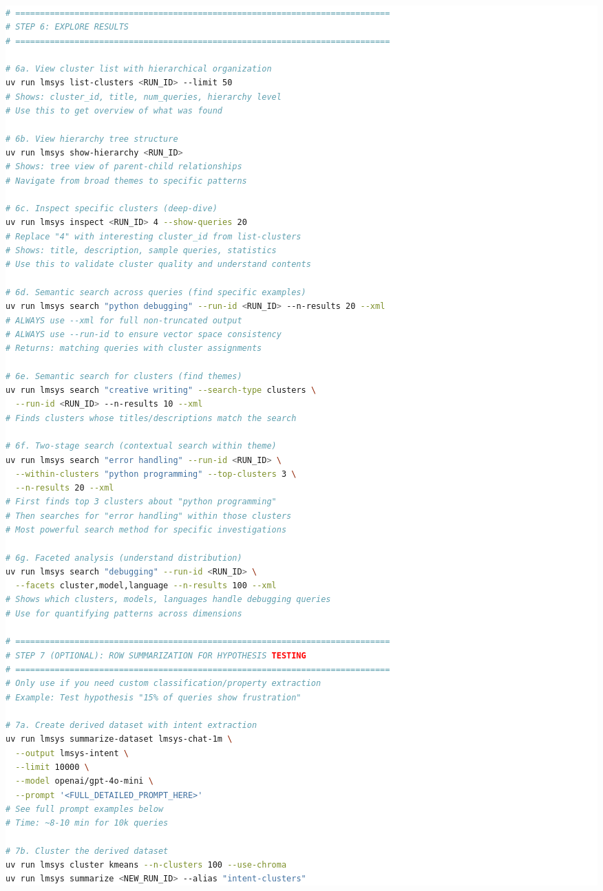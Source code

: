 ```bash
# ============================================================================
# STEP 6: EXPLORE RESULTS
# ============================================================================

# 6a. View cluster list with hierarchical organization
uv run lmsys list-clusters <RUN_ID> --limit 50
# Shows: cluster_id, title, num_queries, hierarchy level
# Use this to get overview of what was found

# 6b. View hierarchy tree structure
uv run lmsys show-hierarchy <RUN_ID>
# Shows: tree view of parent-child relationships
# Navigate from broad themes to specific patterns

# 6c. Inspect specific clusters (deep-dive)
uv run lmsys inspect <RUN_ID> 4 --show-queries 20
# Replace "4" with interesting cluster_id from list-clusters
# Shows: title, description, sample queries, statistics
# Use this to validate cluster quality and understand contents

# 6d. Semantic search across queries (find specific examples)
uv run lmsys search "python debugging" --run-id <RUN_ID> --n-results 20 --xml
# ALWAYS use --xml for full non-truncated output
# ALWAYS use --run-id to ensure vector space consistency
# Returns: matching queries with cluster assignments

# 6e. Semantic search for clusters (find themes)
uv run lmsys search "creative writing" --search-type clusters \
  --run-id <RUN_ID> --n-results 10 --xml
# Finds clusters whose titles/descriptions match the search

# 6f. Two-stage search (contextual search within theme)
uv run lmsys search "error handling" --run-id <RUN_ID> \
  --within-clusters "python programming" --top-clusters 3 \
  --n-results 20 --xml
# First finds top 3 clusters about "python programming"
# Then searches for "error handling" within those clusters
# Most powerful search method for specific investigations

# 6g. Faceted analysis (understand distribution)
uv run lmsys search "debugging" --run-id <RUN_ID> \
  --facets cluster,model,language --n-results 100 --xml
# Shows which clusters, models, languages handle debugging queries
# Use for quantifying patterns across dimensions

# ============================================================================
# STEP 7 (OPTIONAL): ROW SUMMARIZATION FOR HYPOTHESIS TESTING
# ============================================================================
# Only use if you need custom classification/property extraction
# Example: Test hypothesis "15% of queries show frustration"

# 7a. Create derived dataset with intent extraction
uv run lmsys summarize-dataset lmsys-chat-1m \
  --output lmsys-intent \
  --limit 10000 \
  --model openai/gpt-4o-mini \
  --prompt '<FULL_DETAILED_PROMPT_HERE>'
# See full prompt examples below
# Time: ~8-10 min for 10k queries

# 7b. Cluster the derived dataset
uv run lmsys cluster kmeans --n-clusters 100 --use-chroma
uv run lmsys summarize <NEW_RUN_ID> --alias "intent-clusters"
```